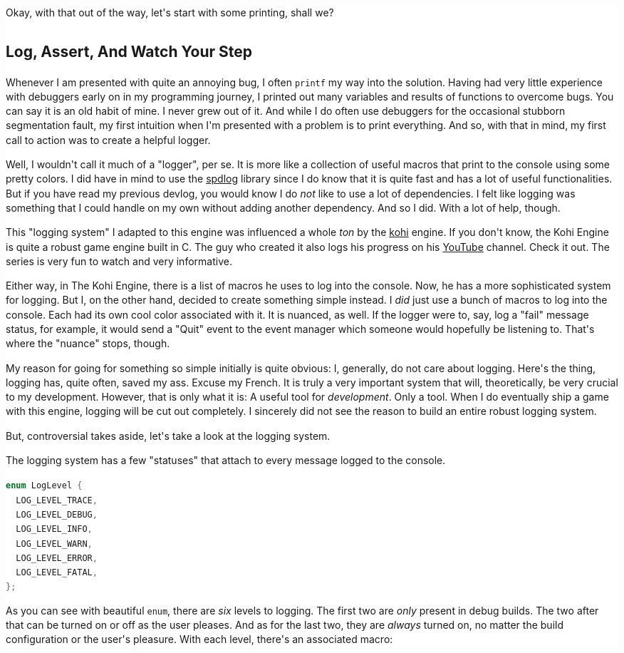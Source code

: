 Okay, with that out of the way, let's start with some printing, shall we?

## Log, Assert, And Watch Your Step 

Whenever I am presented with quite an annoying bug, I often `printf` my way into the solution. Having had very little experience with debuggers early on in my programming journey, I printed out many variables and results of functions to overcome bugs. You can say it is an old habit of mine. I never grew out of it. And while I do often use debuggers for the occasional stubborn segmentation fault, my first intuition when I'm presented with a problem is to print everything. And so, with that in mind, my first call to action was to create a helpful logger.

Well, I wouldn't call it much of a "logger", per se. It is more like a collection of useful macros that print to the console using some pretty colors. I did have in mind to use the [spdlog](https://github.com/gabime/spdlog.git) library since I do know that it is quite fast and has a lot of useful functionalities. But if you have read my previous devlog, you would know I do _not_ like to use a lot of dependencies. I felt like logging was something that I could handle on my own without adding another dependency. And so I did. With a lot of help, though. 

This "logging system" I adapted to this engine was influenced a whole _ton_ by the [kohi](https://github.com/travisvroman/kohi) engine. If you don't know, the Kohi Engine is quite a robust game engine built in C. The guy who created it also logs his progress on his [YouTube](https://www.youtube.com/@TravisVroman) channel. Check it out. The series is very fun to watch and very informative. 

Either way, in The Kohi Engine, there is a list of macros he uses to log into the console. Now, he has a more sophisticated system for logging. But I, on the other hand, decided to create something simple instead. I _did_ just use a bunch of macros to log into the console. Each had its own cool color associated with it. It is nuanced, as well. If the logger were to, say, log a "fail" message status, for example, it would send a "Quit" event to the event manager which someone would hopefully be listening to. That's where the "nuance" stops, though. 

My reason for going for something so simple initially is quite obvious: I, generally, do not care about logging. Here's the thing, logging has, quite often, saved my ass. Excuse my French. It is truly a very important system that will, theoretically, be very crucial to my development. However, that is only what it is: A useful tool for _development_. Only a tool. When I do eventually ship a game with this engine, logging will be cut out completely. I sincerely did not see the reason to build an entire robust logging system. 

But, controversial takes aside, let's take a look at the logging system. 

The logging system has a few "statuses" that attach to every message logged to the console. 

```c++
enum LogLevel {
  LOG_LEVEL_TRACE,
  LOG_LEVEL_DEBUG, 
  LOG_LEVEL_INFO,
  LOG_LEVEL_WARN,
  LOG_LEVEL_ERROR, 
  LOG_LEVEL_FATAL,
};
```

As you can see with beautiful `enum`, there are _six_ levels to logging. The first two are _only_ present in debug builds. The two after that can be turned on or off as the user pleases. And as for the last two, they are _always_ turned on, no matter the build configuration or the user's pleasure. With each level, there's an associated macro: 
